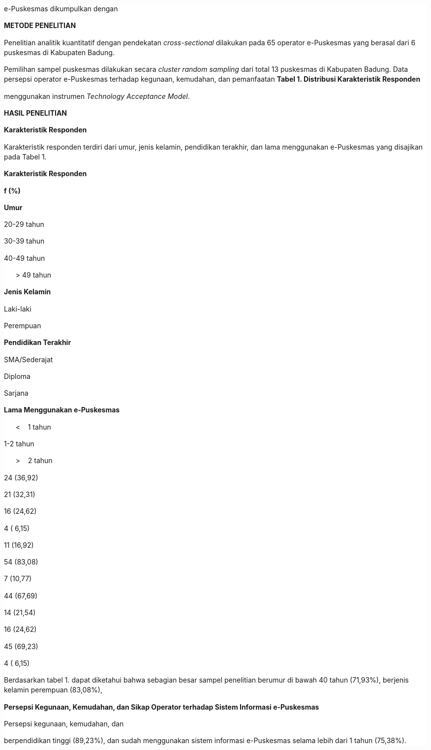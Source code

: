 <p><span class="font2">e-Puskesmas dikumpulkan dengan</span></p></td></tr>
<tr><td style="vertical-align:top;">
<p><span class="font2" style="font-weight:bold;">METODE PENELITIAN</span></p>
<p><span class="font2">Penelitian analitik kuantitatif dengan pendekatan </span><span class="font2" style="font-style:italic;">cross-sectional</span><span class="font2"> dilakukan pada 65 operator e-Puskesmas yang berasal dari 6 puskesmas di Kabupaten Badung.</span></p>
<p><span class="font2">Pemilihan sampel puskesmas dilakukan secara </span><span class="font2" style="font-style:italic;">cluster random sampling</span><span class="font2"> dari total 13 puskesmas di Kabupaten Badung. Data persepsi operator e-Puskesmas terhadap kegunaan, kemudahan, dan pemanfaatan </span><span class="font2" style="font-weight:bold;">Tabel 1. Distribusi Karakteristik Responden</span></p></td><td style="vertical-align:top;">
<p><span class="font2">menggunakan instrumen </span><span class="font2" style="font-style:italic;">Technology Acceptance Model</span><span class="font2">.</span></p>
<p><span class="font2" style="font-weight:bold;">HASIL PENELITIAN</span></p>
<p><span class="font2" style="font-weight:bold;">Karakteristik Responden</span></p>
<p><span class="font2">Karakteristik responden terdiri dari umur, jenis kelamin, pendidikan terakhir, dan lama menggunakan e-Puskesmas yang disajikan pada Tabel 1.</span></p></td></tr>
<tr><td style="vertical-align:middle;">
<p><span class="font2" style="font-weight:bold;">Karakteristik Responden</span></p></td><td style="vertical-align:middle;">
<p><span class="font2" style="font-weight:bold;">f (%)</span></p></td></tr>
<tr><td style="vertical-align:middle;">
<p><span class="font2" style="font-weight:bold;">Umur</span></p>
<p><span class="font2">20-29 tahun</span></p>
<p><span class="font2">30-39 tahun</span></p>
<p><span class="font2">40-49 tahun</span></p>
<ul style="list-style:none;"><li>
<p><span class="font2">&gt; 49 tahun</span></p></li></ul>
<p><span class="font2" style="font-weight:bold;">Jenis Kelamin</span></p>
<p><span class="font2">Laki-laki</span></p>
<p><span class="font2">Perempuan</span></p>
<p><span class="font2" style="font-weight:bold;">Pendidikan Terakhir</span></p>
<p><span class="font2">SMA/Sederajat</span></p>
<p><span class="font2">Diploma</span></p>
<p><span class="font2">Sarjana</span></p>
<p><span class="font2" style="font-weight:bold;">Lama Menggunakan e-Puskesmas</span></p>
<ul style="list-style:none;"><li>
<p><span class="font2">&lt; &nbsp;&nbsp;&nbsp;1 tahun</span></p></li></ul>
<p><span class="font2">1-2 tahun</span></p>
<ul style="list-style:none;"><li>
<p><span class="font2">&gt; &nbsp;&nbsp;&nbsp;2 tahun</span></p></li></ul></td><td style="vertical-align:bottom;">
<p><span class="font2">24 (36,92)</span></p>
<p><span class="font2">21 (32,31)</span></p>
<p><span class="font2">16 (24,62)</span></p>
<p><span class="font2">4 ( 6,15)</span></p>
<p><span class="font2">11 (16,92)</span></p>
<p><span class="font2">54 (83,08)</span></p>
<p><span class="font2">7 (10,77)</span></p>
<p><span class="font2">44 (67,69)</span></p>
<p><span class="font2">14 (21,54)</span></p>
<p><span class="font2">16 (24,62)</span></p>
<p><span class="font2">45 (69,23)</span></p>
<p><span class="font2">4 ( 6,15)</span></p></td></tr>
<tr><td style="vertical-align:middle;">
<p><span class="font2">Berdasarkan tabel 1. dapat diketahui bahwa sebagian besar sampel penelitian berumur di bawah 40 tahun (71,93%), berjenis kelamin perempuan (83,08%),</span></p></td><td style="vertical-align:bottom;">
<p><span class="font2" style="font-weight:bold;">Persepsi Kegunaan, Kemudahan, dan Sikap Operator terhadap Sistem Informasi e-Puskesmas</span></p>
<p><span class="font2">Persepsi kegunaan, kemudahan, dan</span></p></td></tr>
<tr><td style="vertical-align:bottom;">
<p><span class="font2">berpendidikan tinggi (89,23%), dan sudah menggunakan sistem informasi e-Puskesmas selama lebih dari 1 tahun (75,38%).</span></p></td><td style="vertical-align:top;">